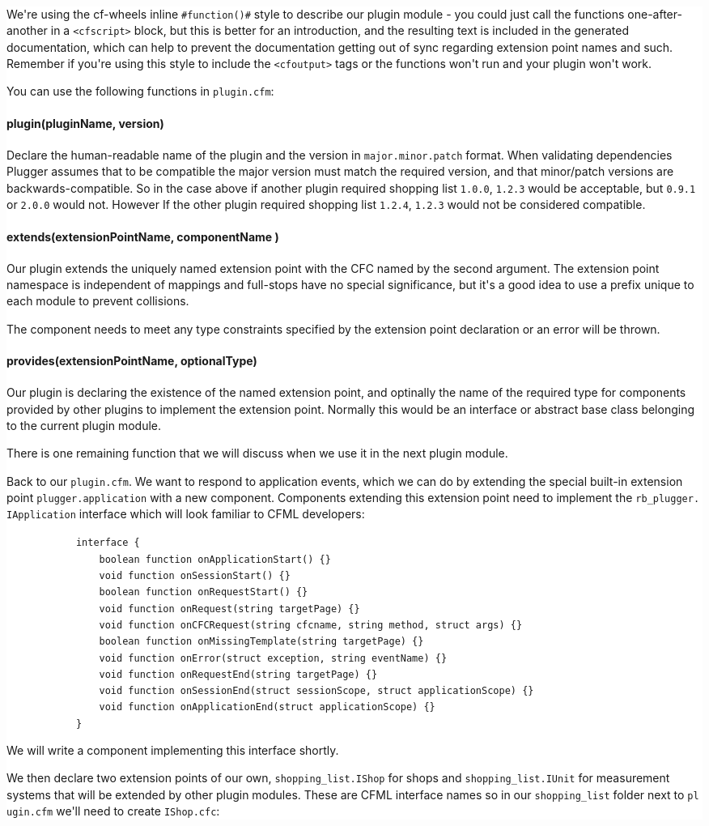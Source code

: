 We're using the cf-wheels inline `#function()#` style to describe our plugin module - you could just call the functions one-after-another in a `<cfscript>` block, but this is better for an introduction, and the resulting text is included in the generated documentation, which can help to prevent the documentation getting out of sync regarding extension point names and such. Remember if you're using this style to include the `<cfoutput>` tags or the functions won't run and your plugin won't work.

You can use the following functions in `plugin.cfm`:

#### plugin(pluginName, version)

Declare the human-readable name of the plugin and the version in `major.minor.patch` format. When validating dependencies Plugger assumes that to be compatible the major version must match the required version, and that minor/patch versions are backwards-compatible. So in the case above if another plugin required shopping list `1.0.0`, `1.2.3` would be acceptable, but `0.9.1` or `2.0.0` would not. However If the other plugin required shopping list `1.2.4`, `1.2.3` would not be considered compatible.

#### extends(extensionPointName, componentName )

Our plugin extends the uniquely named extension point with the CFC named by the second argument. The extension point namespace is independent of mappings and full-stops have no special significance, but it's a good idea to use a prefix unique to each module to prevent collisions.

The component needs to meet any type constraints specified by the extension point declaration or an error will be thrown.

#### provides(extensionPointName, optionalType)

Our plugin is declaring the existence of the named extension point, and optinally the name of the required type for components provided by other plugins to implement the extension point. Normally this would be an interface or abstract base class belonging to the current plugin module.

There is one remaining function that we will discuss when we use it in the next plugin module.

Back to our `plugin.cfm`. We want to respond to application events, which we can do by extending the special built-in extension point `plugger.application` with a new component. Components extending this extension point need to implement the `rb_plugger.IApplication` interface which will look familiar to CFML developers:
				
				interface {
					boolean function onApplicationStart() {}
					void function onSessionStart() {}
					boolean function onRequestStart() {}
					void function onRequest(string targetPage) {}
					void function onCFCRequest(string cfcname, string method, struct args) {}
					boolean function onMissingTemplate(string targetPage) {}
					void function onError(struct exception, string eventName) {}
					void function onRequestEnd(string targetPage) {}
					void function onSessionEnd(struct sessionScope, struct applicationScope) {}
					void function onApplicationEnd(struct applicationScope) {}
				}

We will write a component implementing this interface shortly.

We then declare two extension points of our own, `shopping_list.IShop` for shops and `shopping_list.IUnit` for measurement systems that will be extended by other plugin modules. These are CFML interface names so in our `shopping_list` folder next to `plugin.cfm` we'll need to create `IShop.cfc`:
